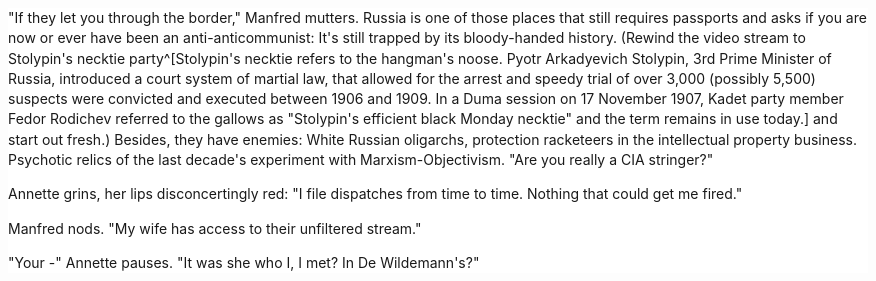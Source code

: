  "If they let you through the border," Manfred mutters. Russia is one
 of those places that still requires passports and asks if you are now
 or ever have been an anti-anticommunist: It's still trapped by its
 bloody-handed history. (Rewind the video stream to Stolypin's necktie
 party^[Stolypin's necktie refers to the hangman's noose. Pyotr Arkadyevich Stolypin, 3rd Prime Minister of Russia, introduced a court system of martial law, that allowed for the arrest and speedy trial of over 3,000 (possibly 5,500) suspects were convicted and executed between 1906 and 1909. In a Duma session on 17 November 1907, Kadet party member Fedor Rodichev referred to the gallows as "Stolypin's efficient black Monday necktie" and the term remains in use today.] and start out fresh.) Besides, they have enemies: White Russian
 oligarchs, protection racketeers in the intellectual property
 business. Psychotic relics of the last decade's experiment with
 Marxism-Objectivism. "Are you really a CIA stringer?"

 Annette grins, her lips disconcertingly red: "I file dispatches from
 time to time. Nothing that could get me fired."

 Manfred nods. "My wife has access to their unfiltered stream."

 "Your -" Annette pauses. "It was she who I, I met? In De Wildemann's?"
